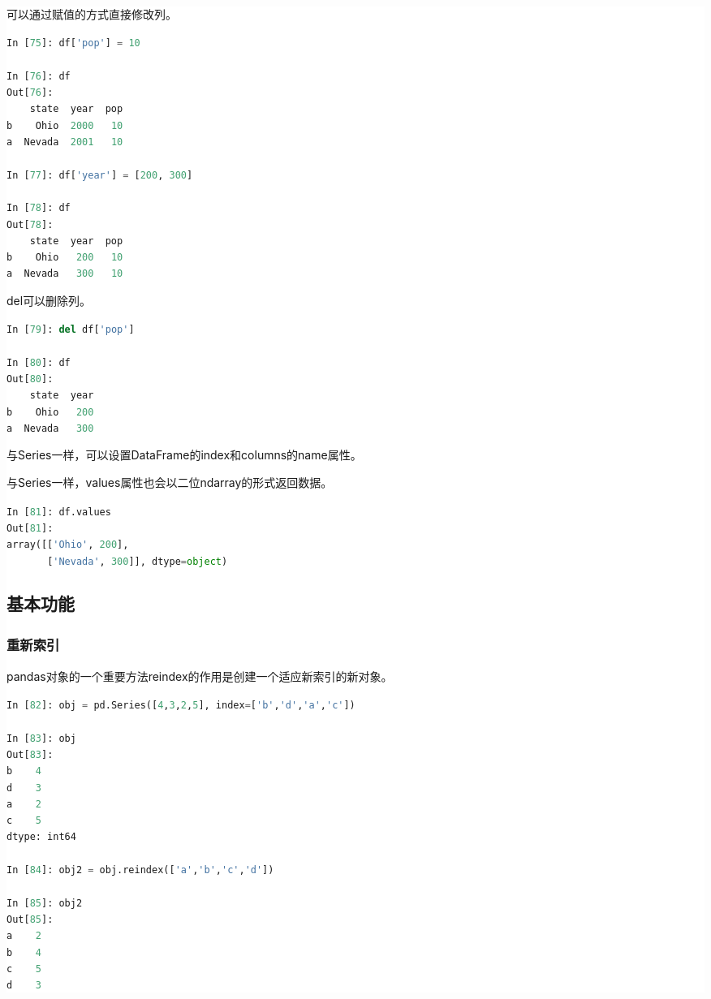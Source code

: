 可以通过赋值的方式直接修改列。

``` python
In [75]: df['pop'] = 10

In [76]: df
Out[76]: 
    state  year  pop
b    Ohio  2000   10
a  Nevada  2001   10

In [77]: df['year'] = [200, 300]

In [78]: df
Out[78]: 
    state  year  pop
b    Ohio   200   10
a  Nevada   300   10
```

del可以删除列。

``` python
In [79]: del df['pop']

In [80]: df
Out[80]: 
    state  year
b    Ohio   200
a  Nevada   300
```

与Series一样，可以设置DataFrame的index和columns的name属性。

与Series一样，values属性也会以二位ndarray的形式返回数据。

``` python
In [81]: df.values
Out[81]: 
array([['Ohio', 200],
       ['Nevada', 300]], dtype=object)
```

## 基本功能

### 重新索引

pandas对象的一个重要方法reindex的作用是创建一个适应新索引的新对象。

``` python
In [82]: obj = pd.Series([4,3,2,5], index=['b','d','a','c'])

In [83]: obj
Out[83]: 
b    4
d    3
a    2
c    5
dtype: int64

In [84]: obj2 = obj.reindex(['a','b','c','d'])

In [85]: obj2
Out[85]: 
a    2
b    4
c    5
d    3
```